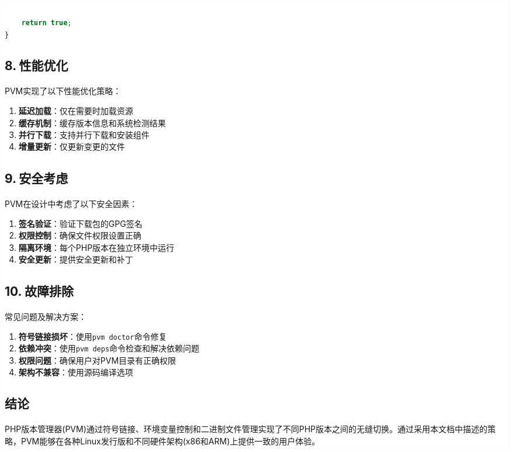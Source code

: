 ```php
    
    return true;
}
```

## 8. 性能优化

PVM实现了以下性能优化策略：

1. **延迟加载**：仅在需要时加载资源
2. **缓存机制**：缓存版本信息和系统检测结果
3. **并行下载**：支持并行下载和安装组件
4. **增量更新**：仅更新变更的文件

## 9. 安全考虑

PVM在设计中考虑了以下安全因素：

1. **签名验证**：验证下载包的GPG签名
2. **权限控制**：确保文件权限设置正确
3. **隔离环境**：每个PHP版本在独立环境中运行
4. **安全更新**：提供安全更新和补丁

## 10. 故障排除

常见问题及解决方案：

1. **符号链接损坏**：使用`pvm doctor`命令修复
2. **依赖冲突**：使用`pvm deps`命令检查和解决依赖问题
3. **权限问题**：确保用户对PVM目录有正确权限
4. **架构不兼容**：使用源码编译选项

## 结论

PHP版本管理器(PVM)通过符号链接、环境变量控制和二进制文件管理实现了不同PHP版本之间的无缝切换。通过采用本文档中描述的策略，PVM能够在各种Linux发行版和不同硬件架构(x86和ARM)上提供一致的用户体验。
